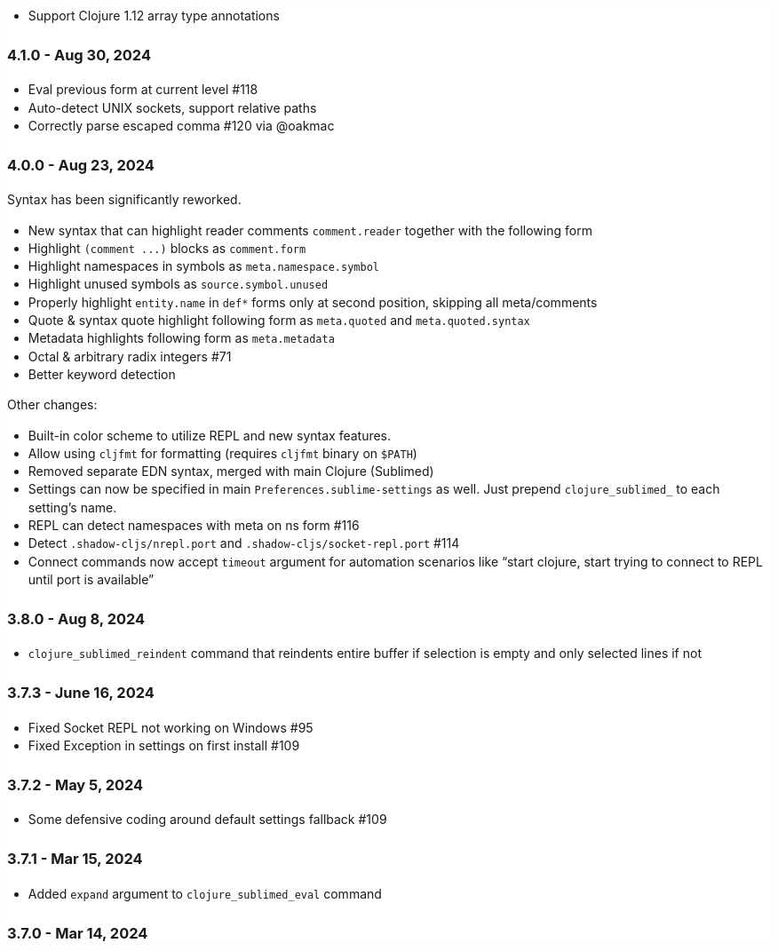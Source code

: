 - Support Clojure 1.12 array type annotations

### 4.1.0 - Aug 30, 2024

- Eval previous form at current level #118
- Auto-detect UNIX sockets, support relative paths
- Correctly parse escaped comma #120 via @oakmac

### 4.0.0 - Aug 23, 2024

Syntax has been significantly reworked.

- New syntax that can highlight reader comments `comment.reader` together with the following form
- Highlight `(comment ...)` blocks as `comment.form`
- Highlight namespaces in symbols as `meta.namespace.symbol`
- Highlight unused symbols as `source.symbol.unused`
- Properly highlight `entity.name` in `def*` forms only at second position, skipping all meta/comments
- Quote & syntax quote highlight following form as `meta.quoted` and `meta.quoted.syntax`
- Metadata highlights following form as `meta.metadata`
- Octal & arbitrary radix integers #71
- Better keyword detection

Other changes:

- Built-in color scheme to utilize REPL and new syntax features.
- Allow using `cljfmt` for formatting (requires `cljfmt` binary on `$PATH`)
- Removed separate EDN syntax, merged with main Clojure (Sublimed)
- Settings can now be specified in main `Preferences.sublime-settings` as well. Just prepend `clojure_sublimed_` to each setting’s name.
- REPL can detect namespaces with meta on ns form #116
- Detect `.shadow-cljs/nrepl.port` and `.shadow-cljs/socket-repl.port` #114
- Connect commands now accept `timeout` argument for automation scenarios like “start clojure, start trying to connect to REPL until port is available”

### 3.8.0 - Aug 8, 2024

- `clojure_sublimed_reindent` command that reindents entire buffer if selection is empty and only selected lines if not

### 3.7.3 - June 16, 2024

- Fixed Socket REPL not working on Windows #95
- Fixed Exception in settings on first install #109

### 3.7.2 - May 5, 2024

- Some defensive coding around default settings fallback #109

### 3.7.1 - Mar 15, 2024

- Added `expand` argument to `clojure_sublimed_eval` command

### 3.7.0 - Mar 14, 2024
